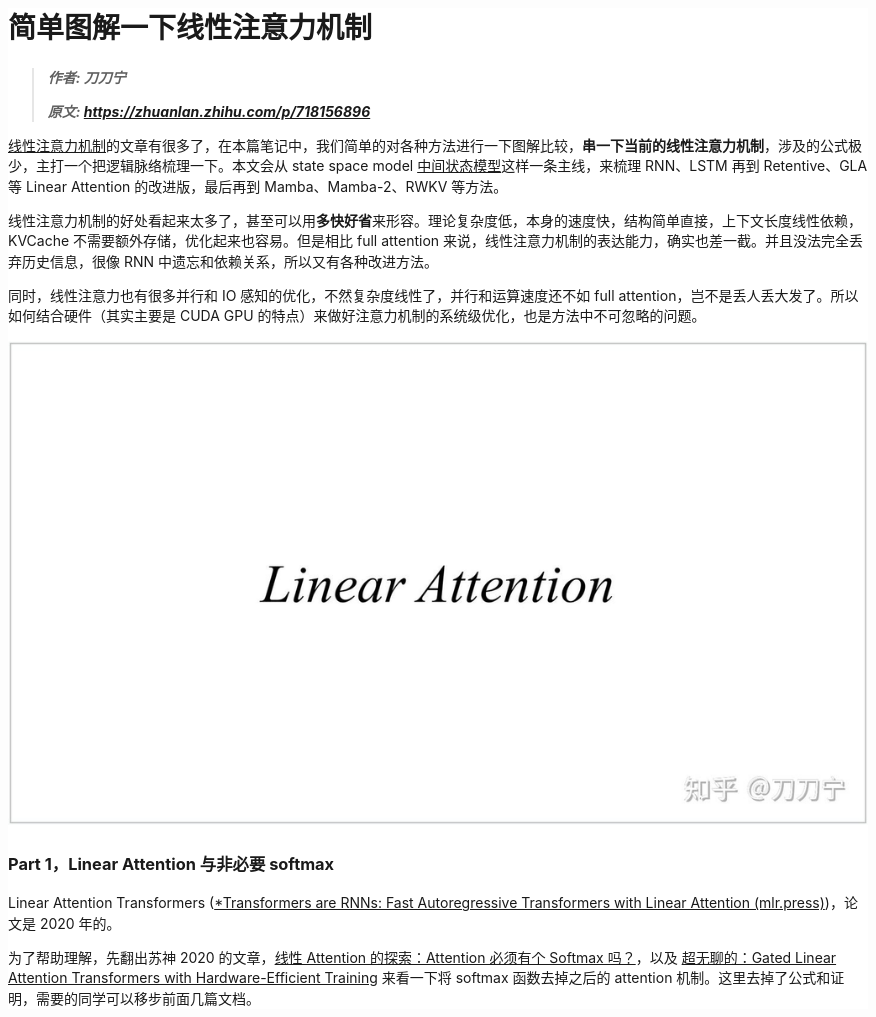 # 简单图解一下线性注意力机制
> _**作者: 刀刀宁**_
> 
> _**原文: https://zhuanlan.zhihu.com/p/718156896**_

[线性注意力机制](https://zhida.zhihu.com/search?content_id=247720361&content_type=Article&match_order=1&q=%E7%BA%BF%E6%80%A7%E6%B3%A8%E6%84%8F%E5%8A%9B%E6%9C%BA%E5%88%B6&zhida_source=entity)的文章有很多了，在本篇笔记中，我们简单的对各种方法进行一下图解比较，**串一下当前的线性注意力机制**，涉及的公式极少，主打一个把逻辑脉络梳理一下。本文会从 state space model [中间状态模型](https://zhida.zhihu.com/search?content_id=247720361&content_type=Article&match_order=1&q=%E4%B8%AD%E9%97%B4%E7%8A%B6%E6%80%81%E6%A8%A1%E5%9E%8B&zhida_source=entity)这样一条主线，来梳理 RNN、LSTM 再到 Retentive、GLA 等 Linear Attention 的改进版，最后再到 Mamba、Mamba-2、RWKV 等方法。

线性注意力机制的好处看起来太多了，甚至可以用**多快好省**来形容。理论复杂度低，本身的速度快，结构简单直接，上下文长度线性依赖，KVCache 不需要额外存储，优化起来也容易。但是相比 full attention 来说，线性注意力机制的表达能力，确实也差一截。并且没法完全丢弃历史信息，很像 RNN 中遗忘和依赖关系，所以又有各种改进方法。

同时，线性注意力也有很多并行和 IO 感知的优化，不然复杂度线性了，并行和运算速度还不如 full attention，岂不是丢人丢大发了。所以如何结合硬件（其实主要是 CUDA GPU 的特点）来做好注意力机制的系统级优化，也是方法中不可忽略的问题。

![](18_简单图解一下线性注意力机制_image.jpg)

### **Part 1，Linear Attention 与非必要 softmax**

Linear Attention Transformers ([\*Transformers are RNNs: Fast Autoregressive Transformers with Linear Attention (mlr.press)](https://link.zhihu.com/?target=https%3A//proceedings.mlr.press/v119/katharopoulos20a/katharopoulos20a.pdf))，论文是 2020 年的。

为了帮助理解，先翻出苏神 2020 的文章，[线性 Attention 的探索：Attention 必须有个 Softmax 吗？](https://link.zhihu.com/?target=https%3A//spaces.ac.cn/archives/7546)，以及 [超无聊的：Gated Linear Attention Transformers with Hardware-Efficient Training](https://zhuanlan.zhihu.com/p/672824235) 来看一下将 softmax 函数去掉之后的 attention 机制。这里去掉了公式和证明，需要的同学可以移步前面几篇文档。
